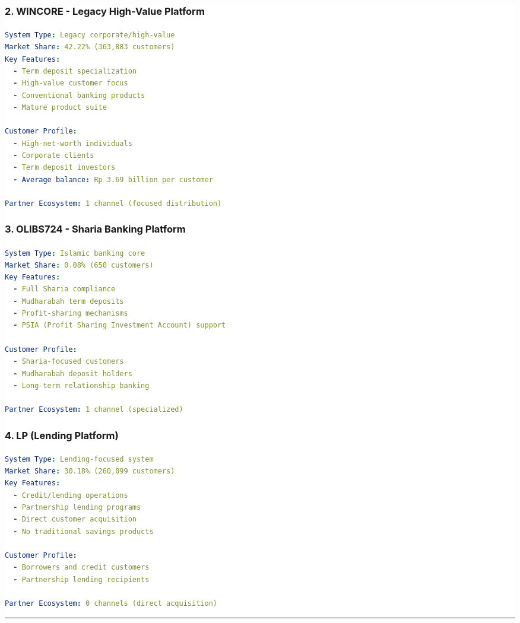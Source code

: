 ### **2. WINCORE - Legacy High-Value Platform**
```yaml
System Type: Legacy corporate/high-value
Market Share: 42.22% (363,883 customers)
Key Features:
  - Term deposit specialization
  - High-value customer focus
  - Conventional banking products
  - Mature product suite

Customer Profile:
  - High-net-worth individuals
  - Corporate clients
  - Term deposit investors
  - Average balance: Rp 3.69 billion per customer

Partner Ecosystem: 1 channel (focused distribution)
```

### **3. OLIBS724 - Sharia Banking Platform**
```yaml
System Type: Islamic banking core
Market Share: 0.08% (650 customers)
Key Features:
  - Full Sharia compliance
  - Mudharabah term deposits
  - Profit-sharing mechanisms
  - PSIA (Profit Sharing Investment Account) support

Customer Profile:
  - Sharia-focused customers
  - Mudharabah deposit holders
  - Long-term relationship banking

Partner Ecosystem: 1 channel (specialized)
```

### **4. LP (Lending Platform)**
```yaml
System Type: Lending-focused system
Market Share: 30.18% (260,099 customers)
Key Features:
  - Credit/lending operations
  - Partnership lending programs
  - Direct customer acquisition
  - No traditional savings products

Customer Profile:
  - Borrowers and credit customers
  - Partnership lending recipients

Partner Ecosystem: 0 channels (direct acquisition)
```

---